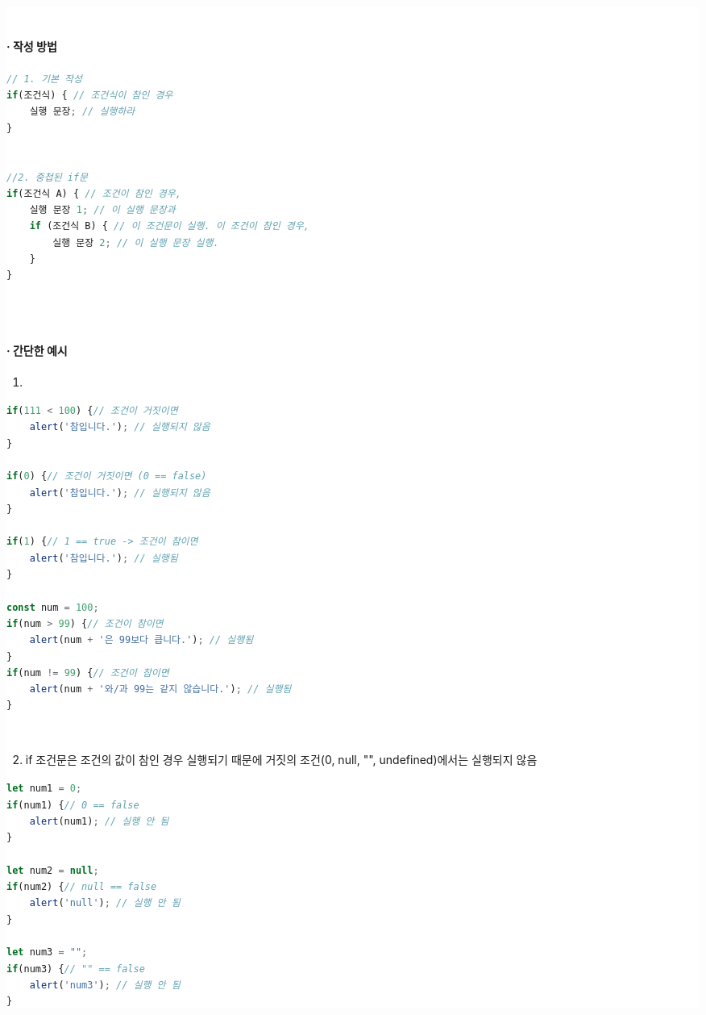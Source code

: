 <br>

#### **· 작성 방법**

```js
// 1. 기본 작성
if(조건식) { // 조건식이 참인 경우
	실행 문장; // 실행하라
}


//2. 중첩된 if문
if(조건식 A) { // 조건이 참인 경우,
	실행 문장 1; // 이 실행 문장과
	if (조건식 B) { // 이 조건문이 실행. 이 조건이 참인 경우,
		실행 문장 2; // 이 실행 문장 실행.
	}
}
```

<br>
<br>

#### **· 간단한 예시**

1)

```js
if(111 < 100) {// 조건이 거짓이면
	alert('참입니다.'); // 실행되지 않음
}

if(0) {// 조건이 거짓이면 (0 == false)
	alert('참입니다.'); // 실행되지 않음
}

if(1) {// 1 == true -> 조건이 참이면
	alert('참입니다.'); // 실행됨
}

const num = 100;
if(num > 99) {// 조건이 참이면
	alert(num + '은 99보다 큽니다.'); // 실행됨
}
if(num != 99) {// 조건이 참이면
	alert(num + '와/과 99는 같지 않습니다.'); // 실행됨
}
```

<br>

2) if 조건문은 조건의 값이 참인 경우 실행되기 때문에 거짓의 조건(0, null, "", undefined)에서는 실행되지 않음

```js
let num1 = 0;
if(num1) {// 0 == false
	alert(num1); // 실행 안 됨
}

let num2 = null;
if(num2) {// null == false
	alert('null'); // 실행 안 됨
}

let num3 = "";
if(num3) {// "" == false
	alert('num3'); // 실행 안 됨
}
```